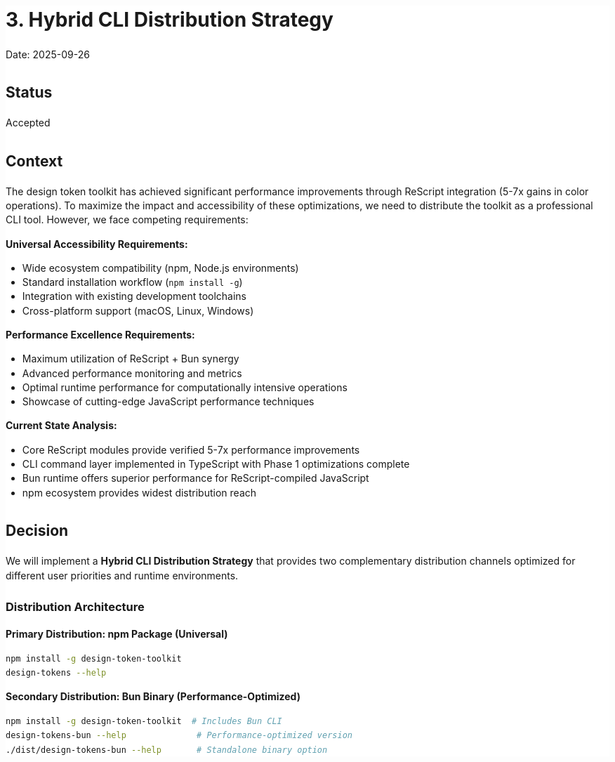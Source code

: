 # 3. Hybrid CLI Distribution Strategy

Date: 2025-09-26

## Status

Accepted

## Context

The design token toolkit has achieved significant performance improvements through ReScript integration (5-7x gains in color operations). To maximize the impact and accessibility of these optimizations, we need to distribute the toolkit as a professional CLI tool. However, we face competing requirements:

**Universal Accessibility Requirements:**
- Wide ecosystem compatibility (npm, Node.js environments)
- Standard installation workflow (`npm install -g`)
- Integration with existing development toolchains
- Cross-platform support (macOS, Linux, Windows)

**Performance Excellence Requirements:**
- Maximum utilization of ReScript + Bun synergy
- Advanced performance monitoring and metrics
- Optimal runtime performance for computationally intensive operations
- Showcase of cutting-edge JavaScript performance techniques

**Current State Analysis:**
- Core ReScript modules provide verified 5-7x performance improvements
- CLI command layer implemented in TypeScript with Phase 1 optimizations complete
- Bun runtime offers superior performance for ReScript-compiled JavaScript
- npm ecosystem provides widest distribution reach

## Decision

We will implement a **Hybrid CLI Distribution Strategy** that provides two complementary distribution channels optimized for different user priorities and runtime environments.

### Distribution Architecture

**Primary Distribution: npm Package (Universal)**
```bash
npm install -g design-token-toolkit
design-tokens --help
```

**Secondary Distribution: Bun Binary (Performance-Optimized)**
```bash
npm install -g design-token-toolkit  # Includes Bun CLI
design-tokens-bun --help              # Performance-optimized version
./dist/design-tokens-bun --help       # Standalone binary option
```
